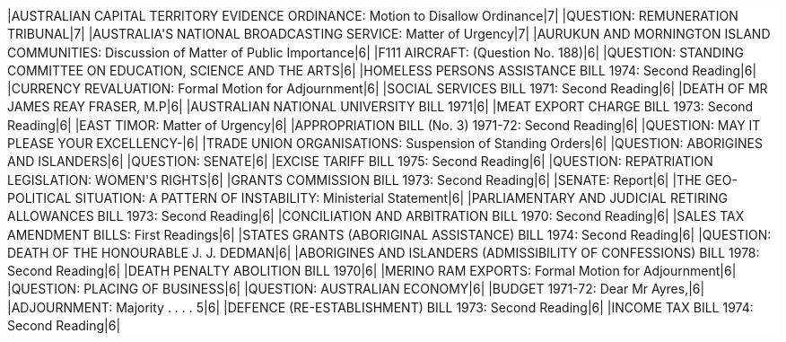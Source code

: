 |AUSTRALIAN CAPITAL TERRITORY EVIDENCE ORDINANCE: Motion to Disallow Ordinance|7|
|QUESTION: REMUNERATION TRIBUNAL|7|
|AUSTRALIA'S NATIONAL BROADCASTING SERVICE: Matter of Urgency|7|
|AURUKUN AND MORNINGTON ISLAND COMMUNITIES: Discussion of Matter of Public Importance|6|
|F111 AIRCRAFT: (Question No. 188)|6|
|QUESTION: STANDING COMMITTEE ON EDUCATION, SCIENCE AND THE ARTS|6|
|HOMELESS PERSONS ASSISTANCE BILL 1974: Second Reading|6|
|CURRENCY REVALUATION: Formal Motion for Adjournment|6|
|SOCIAL SERVICES BILL 1971: Second Reading|6|
|DEATH OF MR JAMES REAY FRASER, M.P|6|
|AUSTRALIAN NATIONAL UNIVERSITY BILL 1971|6|
|MEAT EXPORT CHARGE BILL 1973: Second Reading|6|
|EAST TIMOR: Matter of Urgency|6|
|APPROPRIATION BILL (No. 3) 1971-72: Second Reading|6|
|QUESTION: MAY IT PLEASE YOUR EXCELLENCY-|6|
|TRADE UNION ORGANISATIONS: Suspension of Standing Orders|6|
|QUESTION: ABORIGINES AND ISLANDERS|6|
|QUESTION: SENATE|6|
|EXCISE TARIFF BILL 1975: Second Reading|6|
|QUESTION: REPATRIATION LEGISLATION: WOMEN'S RIGHTS|6|
|GRANTS COMMISSION BILL 1973: Second Reading|6|
|SENATE: Report|6|
|THE GEO-POLITICAL SITUATION: A PATTERN OF INSTABILITY: Ministerial Statement|6|
|PARLIAMENTARY AND JUDICIAL RETIRING ALLOWANCES BILL 1973: Second Reading|6|
|CONCILIATION AND ARBITRATION BILL 1970: Second Reading|6|
|SALES TAX AMENDMENT BILLS: First Readings|6|
|STATES GRANTS (ABORIGINAL ASSISTANCE) BILL 1974: Second Reading|6|
|QUESTION: DEATH OF THE HONOURABLE J. J. DEDMAN|6|
|ABORIGINES AND ISLANDERS (ADMISSIBILITY OF CONFESSIONS) BILL 1978: Second Reading|6|
|DEATH PENALTY ABOLITION BILL 1970|6|
|MERINO RAM EXPORTS: Formal Motion for Adjournment|6|
|QUESTION: PLACING OF BUSINESS|6|
|QUESTION: AUSTRALIAN ECONOMY|6|
|BUDGET 1971-72: Dear Mr Ayres,|6|
|ADJOURNMENT: Majority . .  . . 5|6|
|DEFENCE (RE-ESTABLISHMENT) BILL 1973: Second Reading|6|
|INCOME TAX BILL 1974: Second Reading|6|